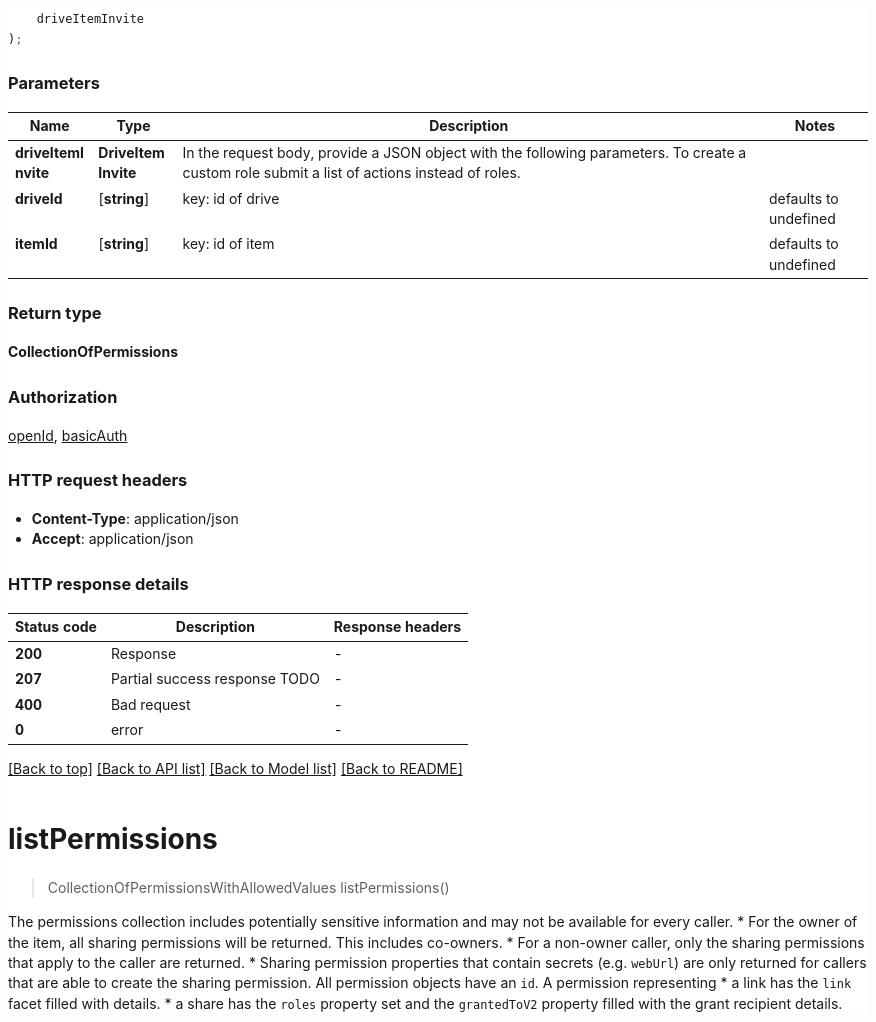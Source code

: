 ```typescript
    driveItemInvite
);
```

### Parameters

|Name | Type | Description  | Notes|
|------------- | ------------- | ------------- | -------------|
| **driveItemInvite** | **DriveItemInvite**| In the request body, provide a JSON object with the following parameters. To create a custom role submit a list of actions instead of roles. | |
| **driveId** | [**string**] | key: id of drive | defaults to undefined|
| **itemId** | [**string**] | key: id of item | defaults to undefined|


### Return type

**CollectionOfPermissions**

### Authorization

[openId](../README.md#openId), [basicAuth](../README.md#basicAuth)

### HTTP request headers

 - **Content-Type**: application/json
 - **Accept**: application/json


### HTTP response details
| Status code | Description | Response headers |
|-------------|-------------|------------------|
|**200** | Response |  -  |
|**207** | Partial success response TODO |  -  |
|**400** | Bad request |  -  |
|**0** | error |  -  |

[[Back to top]](#) [[Back to API list]](../README.md#documentation-for-api-endpoints) [[Back to Model list]](../README.md#documentation-for-models) [[Back to README]](../README.md)

# **listPermissions**
> CollectionOfPermissionsWithAllowedValues listPermissions()

The permissions collection includes potentially sensitive information and may not be available for every caller.  * For the owner of the item, all sharing permissions will be returned. This includes co-owners. * For a non-owner caller, only the sharing permissions that apply to the caller are returned. * Sharing permission properties that contain secrets (e.g. `webUrl`) are only returned for callers that are able to create the sharing permission.  All permission objects have an `id`. A permission representing * a link has the `link` facet filled with details. * a share has the `roles` property set and the `grantedToV2` property filled with the grant recipient details. 
